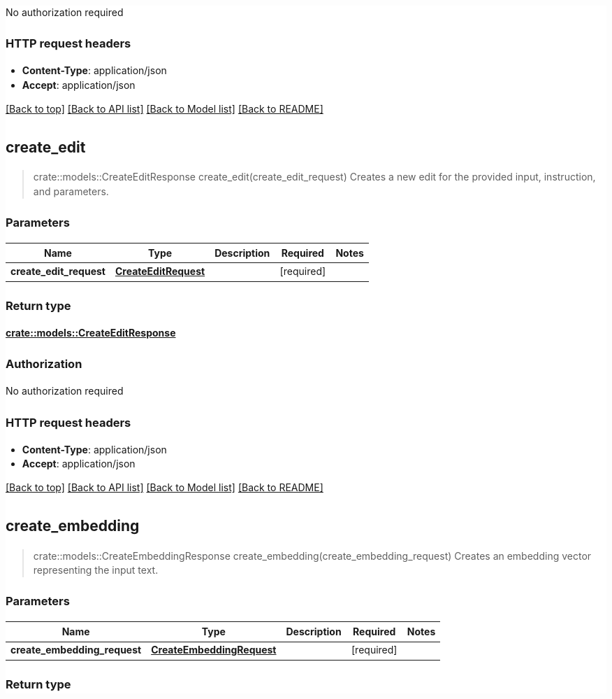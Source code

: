 No authorization required

### HTTP request headers

- **Content-Type**: application/json
- **Accept**: application/json

[[Back to top]](#) [[Back to API list]](../README.md#documentation-for-api-endpoints) [[Back to Model list]](../README.md#documentation-for-models) [[Back to README]](../README.md)


## create_edit

> crate::models::CreateEditResponse create_edit(create_edit_request)
Creates a new edit for the provided input, instruction, and parameters.

### Parameters


Name | Type | Description  | Required | Notes
------------- | ------------- | ------------- | ------------- | -------------
**create_edit_request** | [**CreateEditRequest**](CreateEditRequest.md) |  | [required] |

### Return type

[**crate::models::CreateEditResponse**](CreateEditResponse.md)

### Authorization

No authorization required

### HTTP request headers

- **Content-Type**: application/json
- **Accept**: application/json

[[Back to top]](#) [[Back to API list]](../README.md#documentation-for-api-endpoints) [[Back to Model list]](../README.md#documentation-for-models) [[Back to README]](../README.md)


## create_embedding

> crate::models::CreateEmbeddingResponse create_embedding(create_embedding_request)
Creates an embedding vector representing the input text.

### Parameters


Name | Type | Description  | Required | Notes
------------- | ------------- | ------------- | ------------- | -------------
**create_embedding_request** | [**CreateEmbeddingRequest**](CreateEmbeddingRequest.md) |  | [required] |

### Return type
